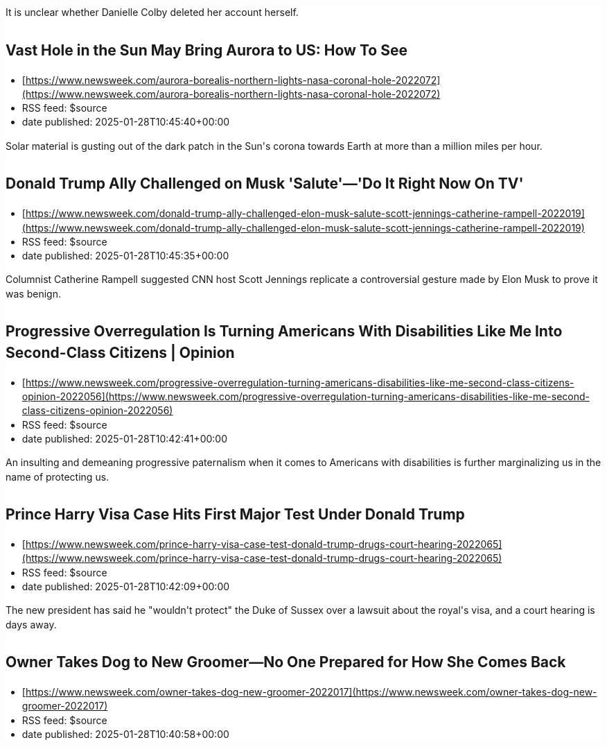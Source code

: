 It is unclear whether Danielle Colby deleted her account herself.

## Vast Hole in the Sun May Bring Aurora to US: How To See
 - [https://www.newsweek.com/aurora-borealis-northern-lights-nasa-coronal-hole-2022072](https://www.newsweek.com/aurora-borealis-northern-lights-nasa-coronal-hole-2022072)
 - RSS feed: $source
 - date published: 2025-01-28T10:45:40+00:00

Solar material is gusting out of the dark patch in the Sun's corona towards Earth at more than a million miles per hour.

## Donald Trump Ally Challenged on Musk 'Salute'—'Do It Right Now On TV'
 - [https://www.newsweek.com/donald-trump-ally-challenged-elon-musk-salute-scott-jennings-catherine-rampell-2022019](https://www.newsweek.com/donald-trump-ally-challenged-elon-musk-salute-scott-jennings-catherine-rampell-2022019)
 - RSS feed: $source
 - date published: 2025-01-28T10:45:35+00:00

Columnist Catherine Rampell suggested CNN host Scott Jennings replicate a controversial gesture made by Elon Musk to prove it was benign.

## Progressive Overregulation Is Turning Americans With Disabilities Like Me Into Second-Class Citizens | Opinion
 - [https://www.newsweek.com/progressive-overregulation-turning-americans-disabilities-like-me-second-class-citizens-opinion-2022056](https://www.newsweek.com/progressive-overregulation-turning-americans-disabilities-like-me-second-class-citizens-opinion-2022056)
 - RSS feed: $source
 - date published: 2025-01-28T10:42:41+00:00

An insulting and demeaning progressive paternalism when it comes to Americans with disabilities is further marginalizing us in the name of protecting us.

## Prince Harry Visa Case Hits First Major Test Under Donald Trump
 - [https://www.newsweek.com/prince-harry-visa-case-test-donald-trump-drugs-court-hearing-2022065](https://www.newsweek.com/prince-harry-visa-case-test-donald-trump-drugs-court-hearing-2022065)
 - RSS feed: $source
 - date published: 2025-01-28T10:42:09+00:00

The new president has said he "wouldn't protect" the Duke of Sussex over a lawsuit about the royal's visa, and a court hearing is days away.

## Owner Takes Dog to New Groomer—No One Prepared for How She Comes Back
 - [https://www.newsweek.com/owner-takes-dog-new-groomer-2022017](https://www.newsweek.com/owner-takes-dog-new-groomer-2022017)
 - RSS feed: $source
 - date published: 2025-01-28T10:40:58+00:00

